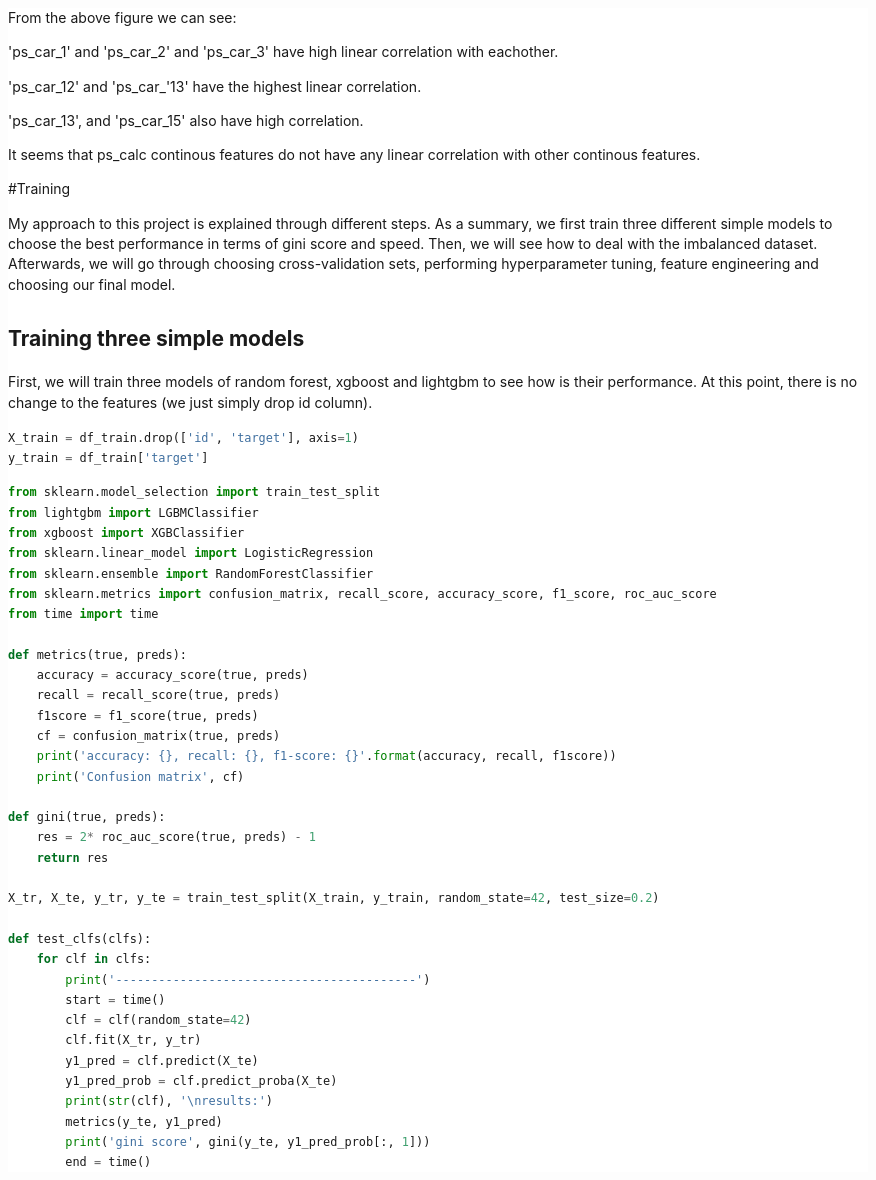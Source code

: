 
From the above figure we can see: <br>

'ps_car_1' and 'ps_car_2' and 'ps_car_3' have high linear correlation with eachother.<br>

'ps_car_12' and 'ps_car_'13' have the highest linear correlation.<br>

'ps_car_13', and 'ps_car_15' also have high correlation.<br>

It seems that ps_calc continous features do not have any linear correlation with other continous features. 

#Training

My approach to this project is explained through different steps. As a summary, we first train three different simple models to choose the best performance in terms of gini score and speed. Then, we will see how to deal with the imbalanced dataset. Afterwards, we will go through choosing cross-validation sets, performing hyperparameter tuning, feature engineering and choosing our final model. 

<a id="31"></a>

## Training three simple models
First, we will train three models of random forest, xgboost and lightgbm to see how is their performance. 
At this point, there is no change to the features (we just simply drop id column). 



```python
X_train = df_train.drop(['id', 'target'], axis=1)
y_train = df_train['target']
```


```python
from sklearn.model_selection import train_test_split
from lightgbm import LGBMClassifier
from xgboost import XGBClassifier
from sklearn.linear_model import LogisticRegression
from sklearn.ensemble import RandomForestClassifier
from sklearn.metrics import confusion_matrix, recall_score, accuracy_score, f1_score, roc_auc_score
from time import time

def metrics(true, preds):
    accuracy = accuracy_score(true, preds)
    recall = recall_score(true, preds)
    f1score = f1_score(true, preds)
    cf = confusion_matrix(true, preds)
    print('accuracy: {}, recall: {}, f1-score: {}'.format(accuracy, recall, f1score))
    print('Confusion matrix', cf)

def gini(true, preds):
    res = 2* roc_auc_score(true, preds) - 1
    return res

X_tr, X_te, y_tr, y_te = train_test_split(X_train, y_train, random_state=42, test_size=0.2)

def test_clfs(clfs):
    for clf in clfs:
        print('------------------------------------------')
        start = time()
        clf = clf(random_state=42)
        clf.fit(X_tr, y_tr)
        y1_pred = clf.predict(X_te)
        y1_pred_prob = clf.predict_proba(X_te)
        print(str(clf), '\nresults:')
        metrics(y_te, y1_pred)
        print('gini score', gini(y_te, y1_pred_prob[:, 1]))
        end = time()
```
